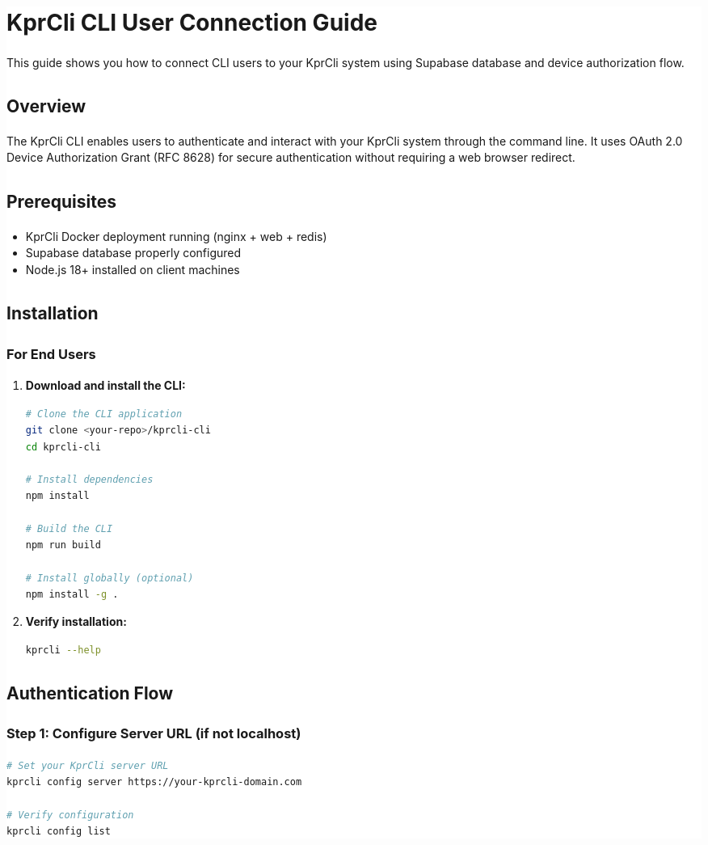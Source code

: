 # KprCli CLI User Connection Guide

This guide shows you how to connect CLI users to your KprCli system using Supabase database and device authorization flow.

## Overview

The KprCli CLI enables users to authenticate and interact with your KprCli system through the command line. It uses OAuth 2.0 Device Authorization Grant (RFC 8628) for secure authentication without requiring a web browser redirect.

## Prerequisites

- KprCli Docker deployment running (nginx + web + redis)
- Supabase database properly configured
- Node.js 18+ installed on client machines

## Installation

### For End Users

1. **Download and install the CLI:**
   ```bash
   # Clone the CLI application
   git clone <your-repo>/kprcli-cli
   cd kprcli-cli
   
   # Install dependencies
   npm install
   
   # Build the CLI
   npm run build
   
   # Install globally (optional)
   npm install -g .
   ```

2. **Verify installation:**
   ```bash
   kprcli --help
   ```

## Authentication Flow

### Step 1: Configure Server URL (if not localhost)

```bash
# Set your KprCli server URL
kprcli config server https://your-kprcli-domain.com

# Verify configuration
kprcli config list
```
